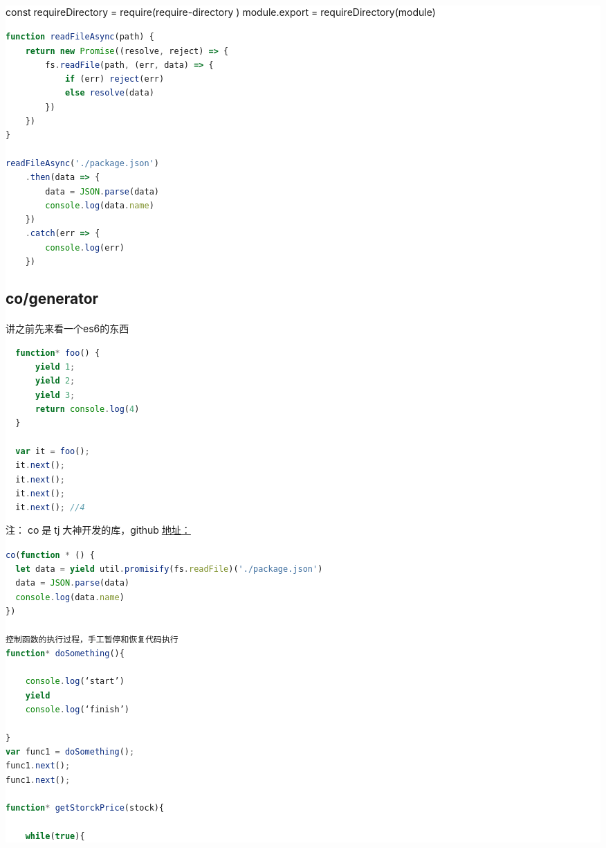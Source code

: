 const requireDirectory = require(require-directory )
module.export = requireDirectory(module)

``` javascript
function readFileAsync(path) {
    return new Promise((resolve, reject) => {
        fs.readFile(path, (err, data) => {
            if (err) reject(err)
            else resolve(data)
        })
    })
}

readFileAsync('./package.json')
    .then(data => {
        data = JSON.parse(data)
        console.log(data.name)
    })
    .catch(err => {
        console.log(err)
    })
```

## co/generator

讲之前先来看一个es6的东西

``` javascript
  function* foo() {
      yield 1;
      yield 2;
      yield 3;
      return console.log(4)
  }

  var it = foo();
  it.next();
  it.next();
  it.next();
  it.next(); //4
```

注： co 是 tj 大神开发的库，github [地址：](https://github.com/tj/co)

```javascript
co(function * () {
  let data = yield util.promisify(fs.readFile)('./package.json')
  data = JSON.parse(data)
  console.log(data.name)
})

控制函数的执行过程，手工暂停和恢复代码执行
function* doSomething(){

	console.log(‘start’)
	yield
	console.log(‘finish’)

}
var func1 = doSomething(); 
func1.next(); 
func1.next(); 

function* getStorckPrice(stock){

	while(true){
```
